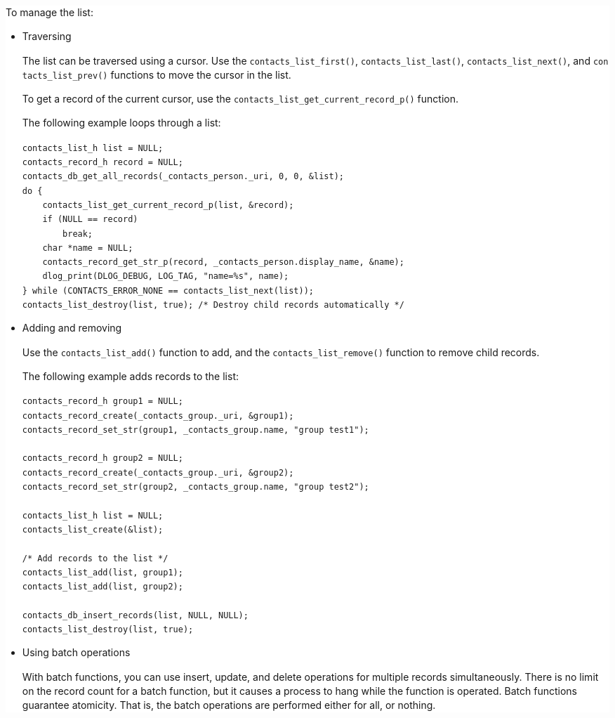 To manage the list:

- Traversing

  The list can be traversed using a cursor. Use the `contacts_list_first()`, `contacts_list_last()`, `contacts_list_next()`, and `contacts_list_prev()` functions to move the cursor in the list.

  To get a record of the current cursor, use the `contacts_list_get_current_record_p()` function.

  The following example loops through a list:

  ```
  contacts_list_h list = NULL;
  contacts_record_h record = NULL;
  contacts_db_get_all_records(_contacts_person._uri, 0, 0, &list);
  do {
      contacts_list_get_current_record_p(list, &record);
      if (NULL == record)
          break;
      char *name = NULL;
      contacts_record_get_str_p(record, _contacts_person.display_name, &name);
      dlog_print(DLOG_DEBUG, LOG_TAG, "name=%s", name);
  } while (CONTACTS_ERROR_NONE == contacts_list_next(list));
  contacts_list_destroy(list, true); /* Destroy child records automatically */
  ```

- Adding and removing

  Use the `contacts_list_add()` function to add, and the `contacts_list_remove()` function to remove child records.

  The following example adds records to the list:

  ```
  contacts_record_h group1 = NULL;
  contacts_record_create(_contacts_group._uri, &group1);
  contacts_record_set_str(group1, _contacts_group.name, "group test1");

  contacts_record_h group2 = NULL;
  contacts_record_create(_contacts_group._uri, &group2);
  contacts_record_set_str(group2, _contacts_group.name, "group test2");

  contacts_list_h list = NULL;
  contacts_list_create(&list);

  /* Add records to the list */
  contacts_list_add(list, group1);
  contacts_list_add(list, group2);

  contacts_db_insert_records(list, NULL, NULL);
  contacts_list_destroy(list, true);
  ```

<a name="bulk"></a>
- Using batch operations

  With batch functions, you can use insert, update, and delete operations for multiple records simultaneously. There is no limit on the record count for a batch function, but it causes a process to hang while the function is operated. Batch functions guarantee atomicity. That is, the batch operations are performed either for all, or nothing.
